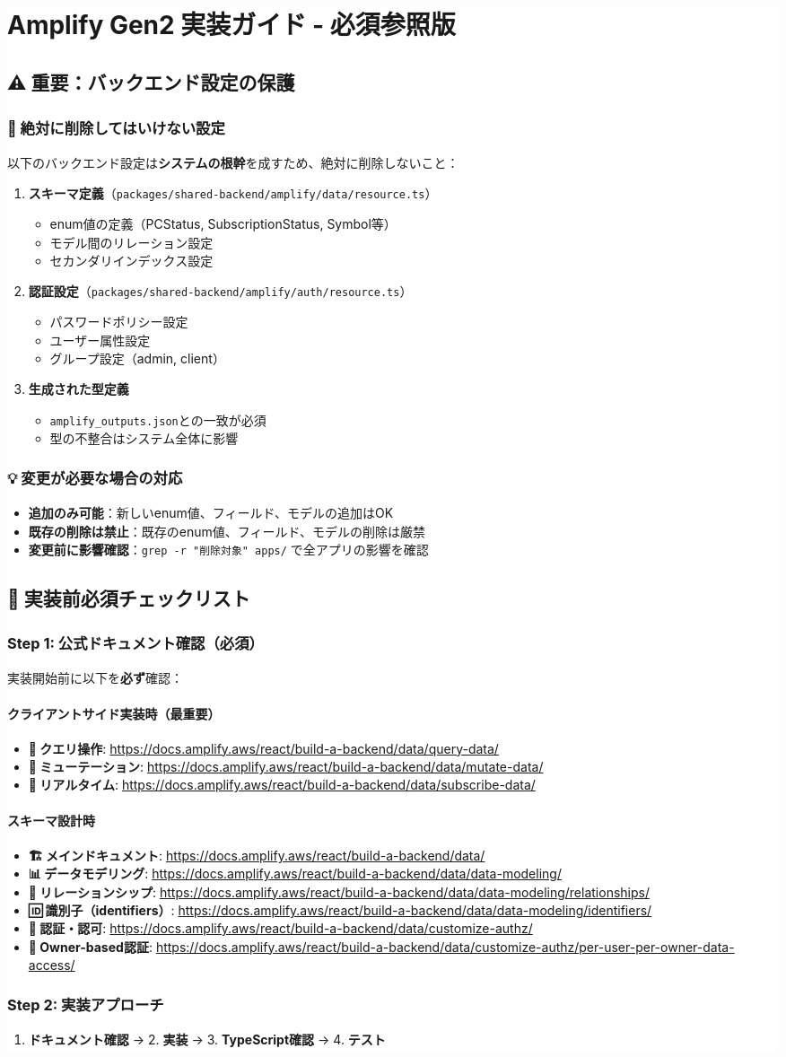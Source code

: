 # Amplify Gen2 実装ガイド - 必須参照版

## ⚠️ 重要：バックエンド設定の保護

### 🚫 絶対に削除してはいけない設定
以下のバックエンド設定は**システムの根幹**を成すため、絶対に削除しないこと：

1. **スキーマ定義**（`packages/shared-backend/amplify/data/resource.ts`）
   - enum値の定義（PCStatus, SubscriptionStatus, Symbol等）
   - モデル間のリレーション設定
   - セカンダリインデックス設定

2. **認証設定**（`packages/shared-backend/amplify/auth/resource.ts`）
   - パスワードポリシー設定
   - ユーザー属性設定
   - グループ設定（admin, client）

3. **生成された型定義**
   - `amplify_outputs.json`との一致が必須
   - 型の不整合はシステム全体に影響

### 💡 変更が必要な場合の対応
- **追加のみ可能**：新しいenum値、フィールド、モデルの追加はOK
- **既存の削除は禁止**：既存のenum値、フィールド、モデルの削除は厳禁
- **変更前に影響確認**：`grep -r "削除対象" apps/` で全アプリの影響を確認

## 🚨 実装前必須チェックリスト

### **Step 1: 公式ドキュメント確認（必須）**
実装開始前に以下を**必ず**確認：

#### **クライアントサイド実装時（最重要）**
- **📖 クエリ操作**: https://docs.amplify.aws/react/build-a-backend/data/query-data/
- **📝 ミューテーション**: https://docs.amplify.aws/react/build-a-backend/data/mutate-data/
- **🔄 リアルタイム**: https://docs.amplify.aws/react/build-a-backend/data/subscribe-data/

#### **スキーマ設計時**
- **🏗️ メインドキュメント**: https://docs.amplify.aws/react/build-a-backend/data/
- **📊 データモデリング**: https://docs.amplify.aws/react/build-a-backend/data/data-modeling/
- **🔗 リレーションシップ**: https://docs.amplify.aws/react/build-a-backend/data/data-modeling/relationships/
- **🆔 識別子（identifiers）**: https://docs.amplify.aws/react/build-a-backend/data/data-modeling/identifiers/
- **🔐 認証・認可**: https://docs.amplify.aws/react/build-a-backend/data/customize-authz/
- **👤 Owner-based認証**: https://docs.amplify.aws/react/build-a-backend/data/customize-authz/per-user-per-owner-data-access/

### **Step 2: 実装アプローチ**
1. **ドキュメント確認** → 2. **実装** → 3. **TypeScript確認** → 4. **テスト**
